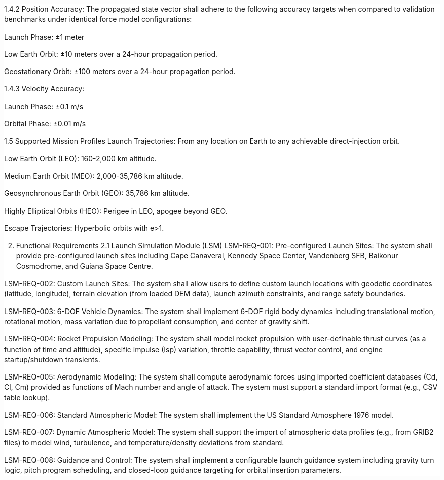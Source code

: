 1.4.2 Position Accuracy: The propagated state vector shall adhere to the following accuracy targets when compared to validation benchmarks under identical force model configurations:

Launch Phase: ±1 meter

Low Earth Orbit: ±10 meters over a 24-hour propagation period.

Geostationary Orbit: ±100 meters over a 24-hour propagation period.

1.4.3 Velocity Accuracy:

Launch Phase: ±0.1 m/s

Orbital Phase: ±0.01 m/s

1.5 Supported Mission Profiles
Launch Trajectories: From any location on Earth to any achievable direct-injection orbit.

Low Earth Orbit (LEO): 160-2,000 km altitude.

Medium Earth Orbit (MEO): 2,000-35,786 km altitude.

Geosynchronous Earth Orbit (GEO): 35,786 km altitude.

Highly Elliptical Orbits (HEO): Perigee in LEO, apogee beyond GEO.

Escape Trajectories: Hyperbolic orbits with e>1.

2. Functional Requirements
2.1 Launch Simulation Module (LSM)
LSM-REQ-001: Pre-configured Launch Sites: The system shall provide pre-configured launch sites including Cape Canaveral, Kennedy Space Center, Vandenberg SFB, Baikonur Cosmodrome, and Guiana Space Centre.

LSM-REQ-002: Custom Launch Sites: The system shall allow users to define custom launch locations with geodetic coordinates (latitude, longitude), terrain elevation (from loaded DEM data), launch azimuth constraints, and range safety boundaries.

LSM-REQ-003: 6-DOF Vehicle Dynamics: The system shall implement 6-DOF rigid body dynamics including translational motion, rotational motion, mass variation due to propellant consumption, and center of gravity shift.

LSM-REQ-004: Rocket Propulsion Modeling: The system shall model rocket propulsion with user-definable thrust curves (as a function of time and altitude), specific impulse (Isp) variation, throttle capability, thrust vector control, and engine startup/shutdown transients.

LSM-REQ-005: Aerodynamic Modeling: The system shall compute aerodynamic forces using imported coefficient databases (Cd, Cl, Cm) provided as functions of Mach number and angle of attack. The system must support a standard import format (e.g., CSV table lookup).

LSM-REQ-006: Standard Atmospheric Model: The system shall implement the US Standard Atmosphere 1976 model.

LSM-REQ-007: Dynamic Atmospheric Model: The system shall support the import of atmospheric data profiles (e.g., from GRIB2 files) to model wind, turbulence, and temperature/density deviations from standard.

LSM-REQ-008: Guidance and Control: The system shall implement a configurable launch guidance system including gravity turn logic, pitch program scheduling, and closed-loop guidance targeting for orbital insertion parameters.
